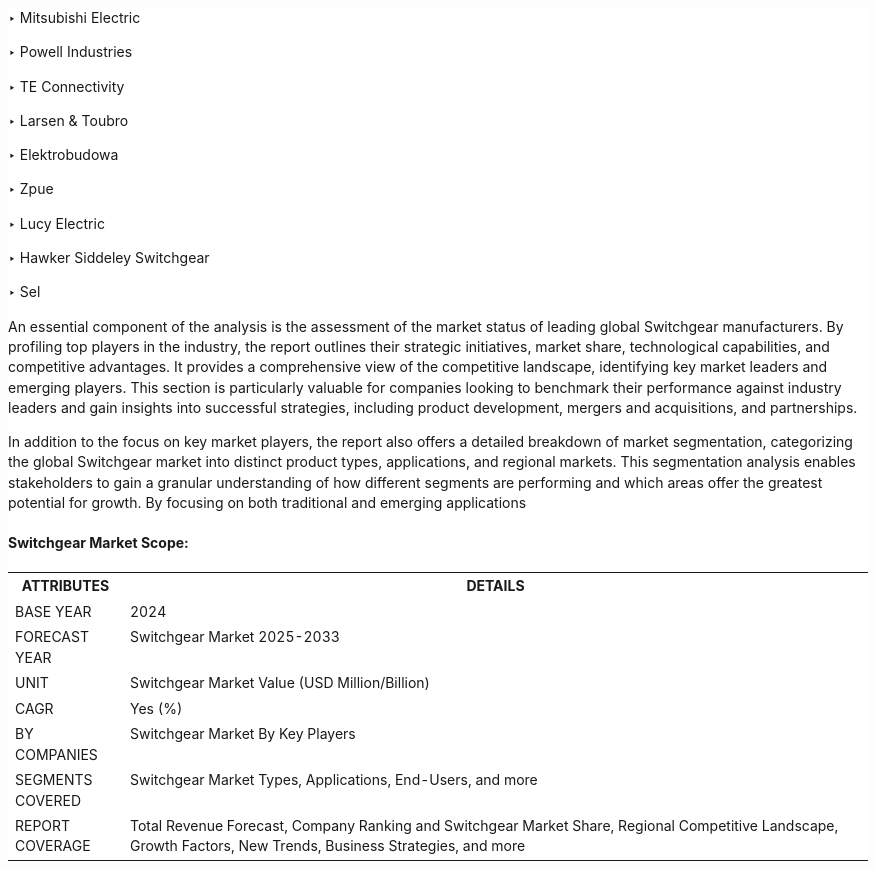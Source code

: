 ‣ Mitsubishi Electric

‣ Powell Industries

‣ TE Connectivity

‣ Larsen & Toubro

‣ Elektrobudowa

‣ Zpue

‣ Lucy Electric

‣ Hawker Siddeley Switchgear

‣ Sel

An essential component of the analysis is the assessment of the market status of leading global Switchgear manufacturers. By profiling top players in the industry, the report outlines their strategic initiatives, market share, technological capabilities, and competitive advantages. It provides a comprehensive view of the competitive landscape, identifying key market leaders and emerging players. This section is particularly valuable for companies looking to benchmark their performance against industry leaders and gain insights into successful strategies, including product development, mergers and acquisitions, and partnerships.

In addition to the focus on key market players, the report also offers a detailed breakdown of market segmentation, categorizing the global Switchgear market into distinct product types, applications, and regional markets. This segmentation analysis enables stakeholders to gain a granular understanding of how different segments are performing and which areas offer the greatest potential for growth. By focusing on both traditional and emerging applications

<h4>Switchgear Market Scope:</h4>
<table>
<tr>
<th>ATTRIBUTES</th>
<th>DETAILS</th>
</tr>
<tr>
<td>BASE YEAR</td>
<td>2024</td>
</tr>
<tr>
<td>FORECAST YEAR</td>
<td>Switchgear Market 2025-2033</td>
</tr>
<tr>
<td>UNIT</td>
<td>Switchgear Market Value (USD Million/Billion)</td>
<tr>
<td>CAGR</td>
<td>Yes (%)</td>
</tr>
</tr>
<tr>
<td>BY COMPANIES</td>
<td>Switchgear Market By Key Players</td>
</tr>
<tr>
<td>SEGMENTS COVERED</td>
<td>Switchgear Market Types, Applications, End-Users, and more</td>
</tr>
<tr>
<td>REPORT COVERAGE</td>
<td>Total Revenue Forecast, Company Ranking and Switchgear Market Share, Regional Competitive Landscape, Growth Factors, New Trends, Business Strategies, and more</td>
</tr>
<tr>